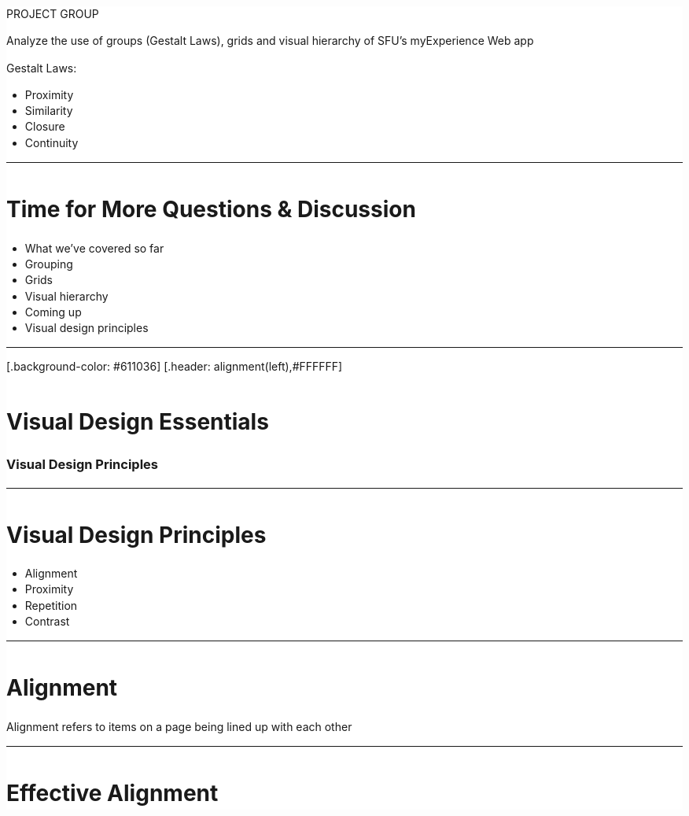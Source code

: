 PROJECT GROUP  

Analyze the use of groups (Gestalt Laws), grids and visual hierarchy of SFU’s myExperience Web app

Gestalt Laws:
- Proximity  
- Similarity  
- Closure  
- Continuity  

---



# Time for More Questions & Discussion

* What we’ve covered so far
 * Grouping
 * Grids
 * Visual hierarchy          
* Coming up
 * Visual design principles

---

[.background-color: #611036]
[.header: alignment(left),#FFFFFF]

# Visual Design Essentials

### Visual Design Principles

---



# Visual Design Principles

* Alignment
* Proximity
* Repetition
* Contrast

---

# Alignment

Alignment refers to items on a page being lined up with each other

---

# Effective Alignment
